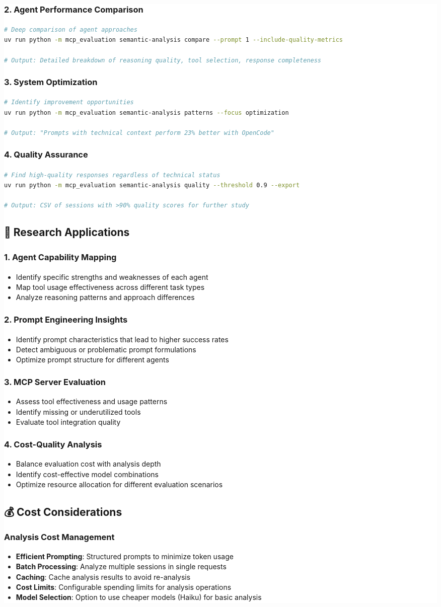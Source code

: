 ### 2. Agent Performance Comparison
```bash
# Deep comparison of agent approaches
uv run python -m mcp_evaluation semantic-analysis compare --prompt 1 --include-quality-metrics

# Output: Detailed breakdown of reasoning quality, tool selection, response completeness
```

### 3. System Optimization
```bash
# Identify improvement opportunities
uv run python -m mcp_evaluation semantic-analysis patterns --focus optimization

# Output: "Prompts with technical context perform 23% better with OpenCode"
```

### 4. Quality Assurance
```bash
# Find high-quality responses regardless of technical status
uv run python -m mcp_evaluation semantic-analysis quality --threshold 0.9 --export

# Output: CSV of sessions with >90% quality scores for further study
```

## 🔬 Research Applications

### 1. Agent Capability Mapping
- Identify specific strengths and weaknesses of each agent
- Map tool usage effectiveness across different task types
- Analyze reasoning patterns and approach differences

### 2. Prompt Engineering Insights
- Identify prompt characteristics that lead to higher success rates
- Detect ambiguous or problematic prompt formulations
- Optimize prompt structure for different agents

### 3. MCP Server Evaluation
- Assess tool effectiveness and usage patterns
- Identify missing or underutilized tools
- Evaluate tool integration quality

### 4. Cost-Quality Analysis
- Balance evaluation cost with analysis depth
- Identify cost-effective model combinations
- Optimize resource allocation for different evaluation scenarios


## 💰 Cost Considerations

### Analysis Cost Management
- **Efficient Prompting**: Structured prompts to minimize token usage
- **Batch Processing**: Analyze multiple sessions in single requests
- **Caching**: Cache analysis results to avoid re-analysis
- **Cost Limits**: Configurable spending limits for analysis operations
- **Model Selection**: Option to use cheaper models (Haiku) for basic analysis
